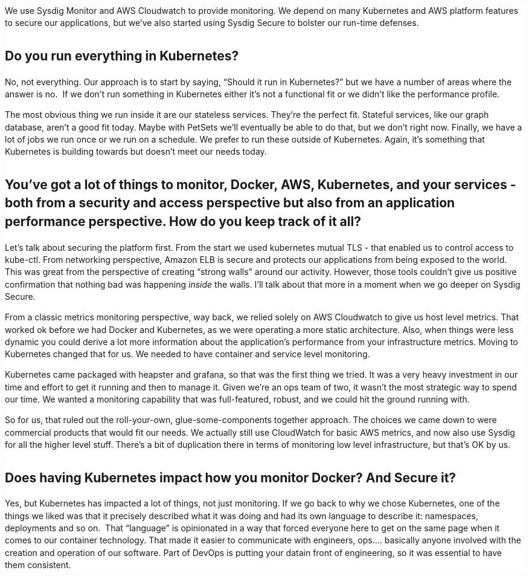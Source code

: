 <span style="font-weight: 400;">We use Sysdig Monitor and AWS Cloudwatch to provide monitoring. We depend on many Kubernetes and AWS platform features to secure our applications, but we’ve also started using Sysdig Secure to bolster our run-time defenses.</span>

## **Do you run everything in Kubernetes?**

<span style="font-weight: 400;">No, not everything. Our approach is to start by saying, “Should it run in Kubernetes?” but we have a number of areas where the answer is no.  If we don’t run something in Kubernetes either it’s not a functional fit or we didn’t like the performance profile.</span>

<span style="font-weight: 400;">The most obvious thing we run inside it are our stateless services. They’re the perfect fit. Stateful services, like our graph database, aren’t a good fit today. Maybe with PetSets we’ll eventually be able to do that, but we don’t right now. Finally, we have a lot of jobs we run once or we run on a schedule. We prefer to run these outside of Kubernetes. Again, it’s something that Kubernetes is building towards but doesn’t meet our needs today.</span>

## **You’ve got a lot of things to monitor, Docker, AWS, Kubernetes, and your services - both from a security and access perspective but also from an application performance perspective. How do you keep track of it all?**

<span style="font-weight: 400;">Let’s talk about securing the platform first. From the start we used kubernetes mutual TLS - that enabled us to control access to kube-ctl. From networking perspective, Amazon ELB is secure and protects our applications from being exposed to the world. This was great from the perspective of creating “strong walls” around our activity. However, those tools couldn’t give us positive confirmation that nothing bad was happening </span>*<span style="font-weight: 400;">inside</span>*<span style="font-weight: 400;"> the walls. I’ll talk about that more in a moment when we go deeper on Sysdig Secure.</span>

<span style="font-weight: 400;">From a classic metrics monitoring perspective, way back, we relied solely on AWS Cloudwatch to give us host level metrics. That worked ok before we had Docker and Kubernetes, as we were operating a more static architecture. Also, when things were less dynamic you could derive a lot more information about the application’s performance from your infrastructure metrics. Moving to Kubernetes changed that for us. We needed to have container and service level monitoring. </span>

<span style="font-weight: 400;">Kubernetes came packaged with heapster and grafana, so that was the first thing we tried. It was a very heavy investment in our time and effort to get it running and then to manage it. Given we’re an ops team of two, it wasn’t the most strategic way to spend our time. We wanted a monitoring capability that was full-featured, robust, and we could hit the ground running with.</span>

<span style="font-weight: 400;">So for us, that ruled out the roll-your-own, glue-some-components together approach. The choices we came down to were commercial products that would fit our needs. We actually still use CloudWatch for basic AWS metrics, and now also use Sysdig for all the higher level stuff. There’s a bit of duplication there in terms of monitoring low level infrastructure, but that’s OK by us.</span>

## **Does having Kubernetes impact how you monitor Docker? And Secure it?**

<span style="font-weight: 400;">Yes, but Kubernetes has impacted a lot of things, not just monitoring. If we go back to why we chose Kubernetes, one of the things we liked was that it precisely described what it was doing and had its own language to describe it: namespaces, deployments and so on.  That “language” is opinionated in a way that forced everyone here to get on the same page when it comes to our container technology. That made it easier to communicate with engineers, ops…. basically anyone involved with the creation and operation of our software. Part of DevOps is putting your datain front of engineering, so it was essential to have them consistent.</span>

